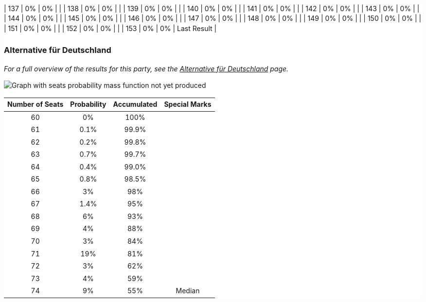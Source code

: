 | 137 | 0% | 0% |  |
| 138 | 0% | 0% |  |
| 139 | 0% | 0% |  |
| 140 | 0% | 0% |  |
| 141 | 0% | 0% |  |
| 142 | 0% | 0% |  |
| 143 | 0% | 0% |  |
| 144 | 0% | 0% |  |
| 145 | 0% | 0% |  |
| 146 | 0% | 0% |  |
| 147 | 0% | 0% |  |
| 148 | 0% | 0% |  |
| 149 | 0% | 0% |  |
| 150 | 0% | 0% |  |
| 151 | 0% | 0% |  |
| 152 | 0% | 0% |  |
| 153 | 0% | 0% | Last Result |

### Alternative für Deutschland

*For a full overview of the results for this party, see the [Alternative für Deutschland](party-alternativefürdeutschland.html) page.*

![Graph with seats probability mass function not yet produced](2021-01-11-INSAandYouGov-seats-pmf-alternativefürdeutschland.png "Seats Probability Mass Function")

| Number of Seats | Probability | Accumulated | Special Marks |
|:---------------:|:-----------:|:-----------:|:-------------:|
| 60 | 0% | 100% |  |
| 61 | 0.1% | 99.9% |  |
| 62 | 0.2% | 99.8% |  |
| 63 | 0.7% | 99.7% |  |
| 64 | 0.4% | 99.0% |  |
| 65 | 0.8% | 98.5% |  |
| 66 | 3% | 98% |  |
| 67 | 1.4% | 95% |  |
| 68 | 6% | 93% |  |
| 69 | 4% | 88% |  |
| 70 | 3% | 84% |  |
| 71 | 19% | 81% |  |
| 72 | 3% | 62% |  |
| 73 | 4% | 59% |  |
| 74 | 9% | 55% | Median |